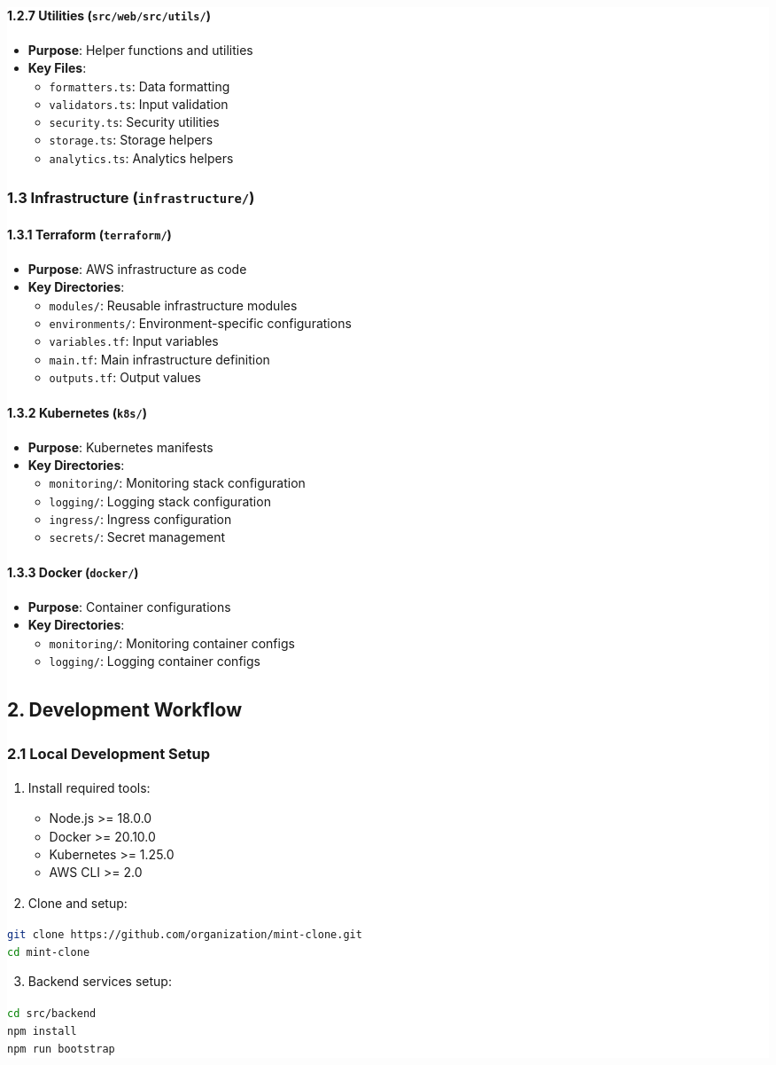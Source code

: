 #### 1.2.7 Utilities (`src/web/src/utils/`)
- **Purpose**: Helper functions and utilities
- **Key Files**:
  - `formatters.ts`: Data formatting
  - `validators.ts`: Input validation
  - `security.ts`: Security utilities
  - `storage.ts`: Storage helpers
  - `analytics.ts`: Analytics helpers

### 1.3 Infrastructure (`infrastructure/`)

#### 1.3.1 Terraform (`terraform/`)
- **Purpose**: AWS infrastructure as code
- **Key Directories**:
  - `modules/`: Reusable infrastructure modules
  - `environments/`: Environment-specific configurations
  - `variables.tf`: Input variables
  - `main.tf`: Main infrastructure definition
  - `outputs.tf`: Output values

#### 1.3.2 Kubernetes (`k8s/`)
- **Purpose**: Kubernetes manifests
- **Key Directories**:
  - `monitoring/`: Monitoring stack configuration
  - `logging/`: Logging stack configuration
  - `ingress/`: Ingress configuration
  - `secrets/`: Secret management

#### 1.3.3 Docker (`docker/`)
- **Purpose**: Container configurations
- **Key Directories**:
  - `monitoring/`: Monitoring container configs
  - `logging/`: Logging container configs

## 2. Development Workflow

### 2.1 Local Development Setup
1. Install required tools:
   - Node.js >= 18.0.0
   - Docker >= 20.10.0
   - Kubernetes >= 1.25.0
   - AWS CLI >= 2.0

2. Clone and setup:
```bash
git clone https://github.com/organization/mint-clone.git
cd mint-clone
```

3. Backend services setup:
```bash
cd src/backend
npm install
npm run bootstrap
```
